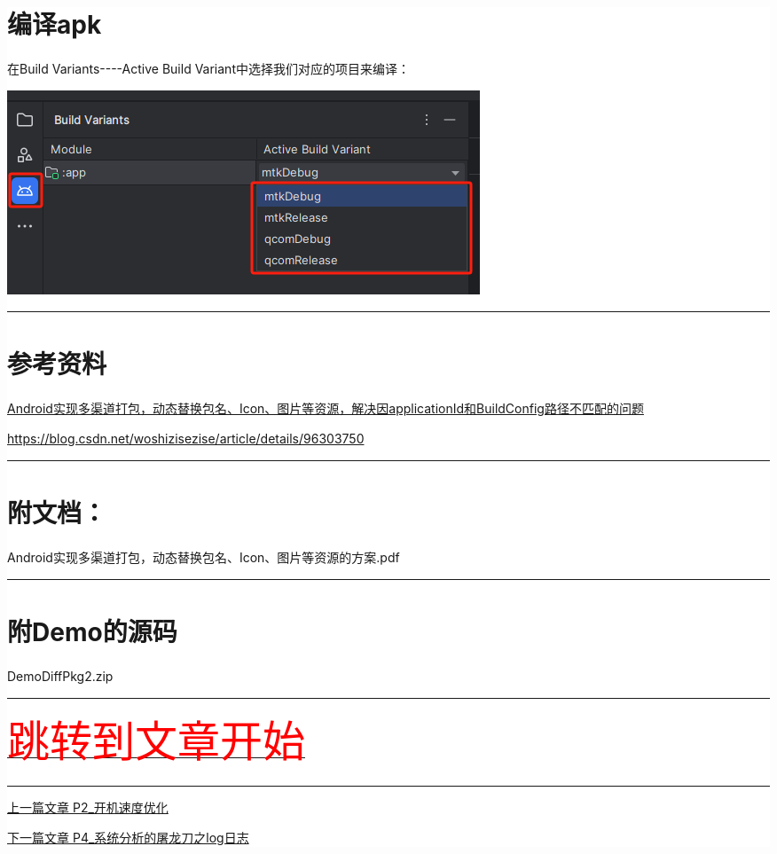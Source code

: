 
# 编译apk
在Build Variants----Active Build Variant中选择我们对应的项目来编译：

<img src=".\Image\make_build.png">

---

# 参考资料
[Android实现多渠道打包，动态替换包名、Icon、图片等资源，解决因applicationId和BuildConfig路径不匹配的问题](https://blog.csdn.net/woshizisezise/article/details/96303750)

https://blog.csdn.net/woshizisezise/article/details/96303750


---

# 附文档：

Android实现多渠道打包，动态替换包名、Icon、图片等资源的方案.pdf

---

# 附Demo的源码

DemoDiffPkg2.zip

---

[<font face='黑体' color=#ff0000 size=40 >跳转到文章开始</font>](#专题三-androidstudio不同渠道打包)

---

[上一篇文章 P2_开机速度优化](https://github.com/hfreeman2008/android_core_framework/blob/main/P2_%E5%BC%80%E6%9C%BA%E9%80%9F%E5%BA%A6%E4%BC%98%E5%8C%96/%E5%BC%80%E6%9C%BA%E9%80%9F%E5%BA%A6%E4%BC%98%E5%8C%96.md)





[下一篇文章 P4_系统分析的屠龙刀之log日志](https://github.com/hfreeman2008/android_core_framework/blob/main/P4_%E7%B3%BB%E7%BB%9F%E5%88%86%E6%9E%90%E7%9A%84%E5%B1%A0%E9%BE%99%E5%88%80%E4%B9%8Blog%E6%97%A5%E5%BF%97/%E7%B3%BB%E7%BB%9F%E5%88%86%E6%9E%90%E7%9A%84%E5%B1%A0%E9%BE%99%E5%88%80%E4%B9%8Blog%E6%97%A5%E5%BF%97.md)
